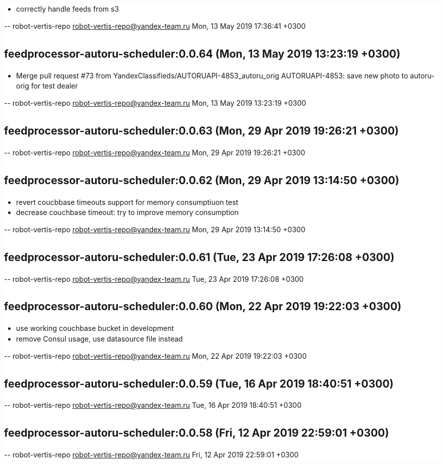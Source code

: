   *  correctly handle feeds from s3

 -- robot-vertis-repo <robot-vertis-repo@yandex-team.ru>  Mon, 13 May 2019 17:36:41 +0300

## feedprocessor-autoru-scheduler:0.0.64 (Mon, 13 May 2019 13:23:19 +0300)

  *  Merge pull request #73 from YandexClassifieds/AUTORUAPI-4853_autoru_orig
     AUTORUAPI-4853: save new photo to autoru-orig for test dealer

 -- robot-vertis-repo <robot-vertis-repo@yandex-team.ru>  Mon, 13 May 2019 13:23:19 +0300

## feedprocessor-autoru-scheduler:0.0.63 (Mon, 29 Apr 2019 19:26:21 +0300)



 -- robot-vertis-repo <robot-vertis-repo@yandex-team.ru>  Mon, 29 Apr 2019 19:26:21 +0300

## feedprocessor-autoru-scheduler:0.0.62 (Mon, 29 Apr 2019 13:14:50 +0300)

  *  revert coucbbase timeouts support for memory consumptiuon test
  *  decrease couchbase timeout: try to improve memory consumption

 -- robot-vertis-repo <robot-vertis-repo@yandex-team.ru>  Mon, 29 Apr 2019 13:14:50 +0300

## feedprocessor-autoru-scheduler:0.0.61 (Tue, 23 Apr 2019 17:26:08 +0300)



 -- robot-vertis-repo <robot-vertis-repo@yandex-team.ru>  Tue, 23 Apr 2019 17:26:08 +0300

## feedprocessor-autoru-scheduler:0.0.60 (Mon, 22 Apr 2019 19:22:03 +0300)

  *  use working couchbase bucket in development
  *  remove Consul usage, use datasource file instead

 -- robot-vertis-repo <robot-vertis-repo@yandex-team.ru>  Mon, 22 Apr 2019 19:22:03 +0300

## feedprocessor-autoru-scheduler:0.0.59 (Tue, 16 Apr 2019 18:40:51 +0300)



 -- robot-vertis-repo <robot-vertis-repo@yandex-team.ru>  Tue, 16 Apr 2019 18:40:51 +0300

## feedprocessor-autoru-scheduler:0.0.58 (Fri, 12 Apr 2019 22:59:01 +0300)



 -- robot-vertis-repo <robot-vertis-repo@yandex-team.ru>  Fri, 12 Apr 2019 22:59:01 +0300
